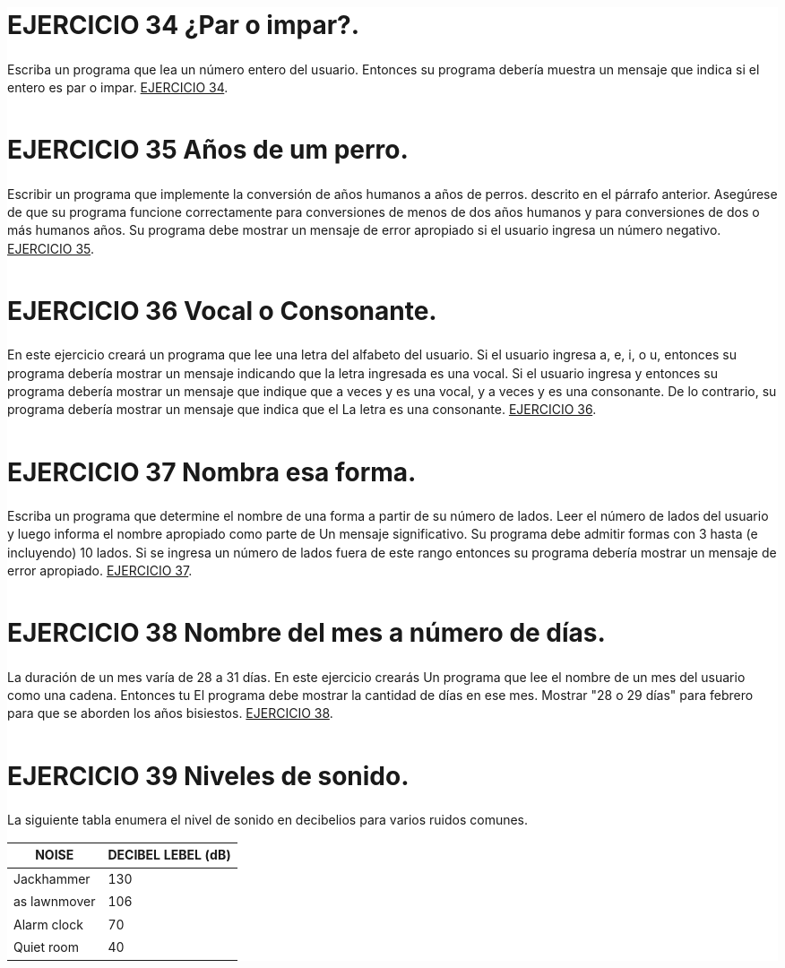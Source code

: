   # **EJERCICIO 34** ¿Par o impar?.
Escriba un programa que lea un número entero del usuario. Entonces su programa debería muestra un mensaje que indica si el entero es par o  impar.
   [EJERCICIO 34](https://github.com/Jonhatan-FN76/progAvanzada/blob/master/ejercicio34.py).
  
  # **EJERCICIO 35** Años de um perro. 
Escribir un programa que implemente la conversión de años humanos a años de perros. descrito en el párrafo anterior. Asegúrese de que su programa funcione correctamente para conversiones de menos de dos años humanos y para conversiones de dos o más humanos años. Su programa debe mostrar un mensaje de error apropiado si el usuario ingresa un número negativo.
   [EJERCICIO 35](https://github.com/Jonhatan-FN76/progAvanzada/blob/master/ejercicio35.py).
   
  # **EJERCICIO 36** Vocal o Consonante.
En este ejercicio creará un programa que lee una letra del alfabeto del usuario. Si el usuario ingresa a, e, i, o u, entonces su programa debería mostrar un mensaje indicando que la letra ingresada es una vocal. Si el usuario ingresa y entonces su programa debería mostrar un mensaje que indique que a veces y es una vocal, y a veces y es una consonante. De lo contrario, su programa debería mostrar un mensaje que indica que el La letra es una consonante.
   [EJERCICIO 36](https://github.com/Jonhatan-FN76/progAvanzada/blob/master/ejercicio36.py).
  
  # **EJERCICIO 37** Nombra esa forma. 
Escriba un programa que determine el nombre de una forma a partir de su número de lados. Leer el número de lados del usuario y luego informa el nombre apropiado como parte de Un mensaje significativo. Su programa debe admitir formas con 3 hasta (e incluyendo) 10 lados. Si se ingresa un número de lados fuera de este rango entonces su programa debería mostrar un mensaje de error apropiado.
   [EJERCICIO 37](https://github.com/Jonhatan-FN76/progAvanzada/blob/master/ejercicio37.py).
  
  # **EJERCICIO 38** Nombre del mes a número de días.
La duración de un mes varía de 28 a 31 días. En este ejercicio crearás Un programa que lee el nombre de un mes del usuario como una cadena. Entonces tu El programa debe mostrar la cantidad de días en ese mes. Mostrar "28 o 29 días" para febrero para que se aborden los años bisiestos.
   [EJERCICIO 38](https://github.com/Jonhatan-FN76/progAvanzada/blob/master/ejercicio38.py).
  
  # **EJERCICIO 39** Niveles de sonido.
La siguiente tabla enumera el nivel de sonido en decibelios para varios ruidos comunes.

| NOISE| DECIBEL LEBEL (dB)|
| ----- | ---- |
| Jackhammer | 130|
| as lawnmover|106| 
| Alarm clock| 70 |
| Quiet room | 40 |
